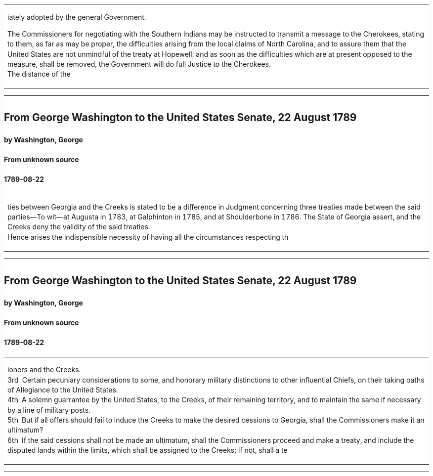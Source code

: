 <table style="width: 100%;"><tr><td style="width: 50%">

iately adopted by the general Government.  
  
The Commissioners for negotiating with the Southern Indians may be instructed to transmit a message to the Cherokees, stating to them, as far as may be proper, the difficulties arising from the local claims of North Carolina, and to assure them that the United States are not unmindful of the treaty at Hopewell, and as soon as the difficulties which are at present opposed to the measure, shall be removed, the Government will do full Justice to the Cherokees.  
The distance of the
</td></tr></table>

---

## From George Washington to the United States Senate, 22 August 1789

#### by Washington, George

#### From unknown source

#### 1789-08-22

<table style="width: 100%;"><tr><td style="width: 50%">

ties between Georgia and the Creeks is stated to be a difference in Judgment concerning three treaties made between the said parties—To wit—at Augusta in 1783, at Galphinton in 1785, and at Shoulderbone in 1786. The State of Georgia assert, and the Creeks deny the validity of the said treaties.  
Hence arises the indispensible necessity of having all the circumstances respecting th
</td></tr></table>

---

## From George Washington to the United States Senate, 22 August 1789

#### by Washington, George

#### From unknown source

#### 1789-08-22

<table style="width: 100%;"><tr><td style="width: 50%">

ioners and the Creeks.  
3rd Certain pecuniary considerations to some, and honorary military distinctions to other influential Chiefs, on their taking oaths of Allegiance to the United States.  
4th A solemn guarrantee by the United States, to the Creeks, of their remaining territory, and to maintain the same if necessary by a line of military posts.  
5th But if all offers should fail to induce the Creeks to make the desired cessions to Georgia, shall the Commissioners make it an ultimatum?  
6th If the said cessions shall not be made an ultimatum, shall the Commissioners proceed and make a treaty, and include the disputed lands within the limits, which shall be assigned to the Creeks; If not, shall a te
</td></tr></table>

---